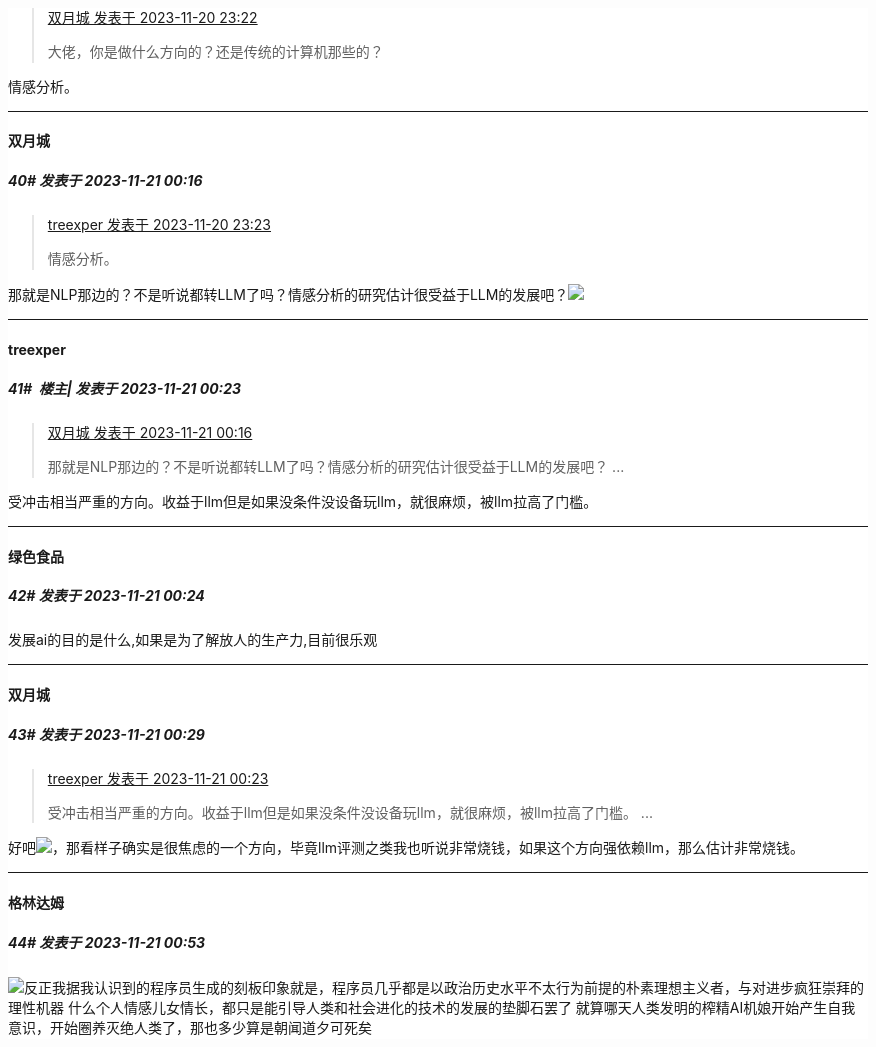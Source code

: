 <blockquote><a href="httphttps://bbs.saraba1st.com/2b/forum.php?mod=redirect&amp;goto=findpost&amp;pid=63094306&amp;ptid=2161398" target="_blank">双月城 发表于 2023-11-20 23:22</a>

大佬，你是做什么方向的？还是传统的计算机那些的？</blockquote>
情感分析。

*****

####  双月城  
##### 40#       发表于 2023-11-21 00:16

<blockquote><a href="httphttps://bbs.saraba1st.com/2b/forum.php?mod=redirect&amp;goto=findpost&amp;pid=63094312&amp;ptid=2161398" target="_blank">treexper 发表于 2023-11-20 23:23</a>

情感分析。</blockquote>
那就是NLP那边的？不是听说都转LLM了吗？情感分析的研究估计很受益于LLM的发展吧？<img src="https://static.saraba1st.com/image/smiley/face2017/007.png" referrerpolicy="no-referrer">


*****

####  treexper  
##### 41#         楼主| 发表于 2023-11-21 00:23

<blockquote><a href="httphttps://bbs.saraba1st.com/2b/forum.php?mod=redirect&amp;goto=findpost&amp;pid=63094606&amp;ptid=2161398" target="_blank">双月城 发表于 2023-11-21 00:16</a>

那就是NLP那边的？不是听说都转LLM了吗？情感分析的研究估计很受益于LLM的发展吧？ ...</blockquote>
受冲击相当严重的方向。收益于llm但是如果没条件没设备玩llm，就很麻烦，被llm拉高了门槛。

*****

####  绿色食品  
##### 42#       发表于 2023-11-21 00:24

发展ai的目的是什么,如果是为了解放人的生产力,目前很乐观

*****

####  双月城  
##### 43#       发表于 2023-11-21 00:29

<blockquote><a href="httphttps://bbs.saraba1st.com/2b/forum.php?mod=redirect&amp;goto=findpost&amp;pid=63094647&amp;ptid=2161398" target="_blank">treexper 发表于 2023-11-21 00:23</a>

受冲击相当严重的方向。收益于llm但是如果没条件没设备玩llm，就很麻烦，被llm拉高了门槛。 ...</blockquote>
好吧<img src="https://static.saraba1st.com/image/smiley/face2017/019.png" referrerpolicy="no-referrer">，那看样子确实是很焦虑的一个方向，毕竟llm评测之类我也听说非常烧钱，如果这个方向强依赖llm，那么估计非常烧钱。

*****

####  格林达姆  
##### 44#       发表于 2023-11-21 00:53

<img src="https://static.saraba1st.com/image/smiley/face2017/067.png" referrerpolicy="no-referrer">反正我据我认识到的程序员生成的刻板印象就是，程序员几乎都是以政治历史水平不太行为前提的朴素理想主义者，与对进步疯狂崇拜的理性机器
什么个人情感儿女情长，都只是能引导人类和社会进化的技术的发展的垫脚石罢了
就算哪天人类发明的榨精AI机娘开始产生自我意识，开始圈养灭绝人类了，那也多少算是朝闻道夕可死矣
